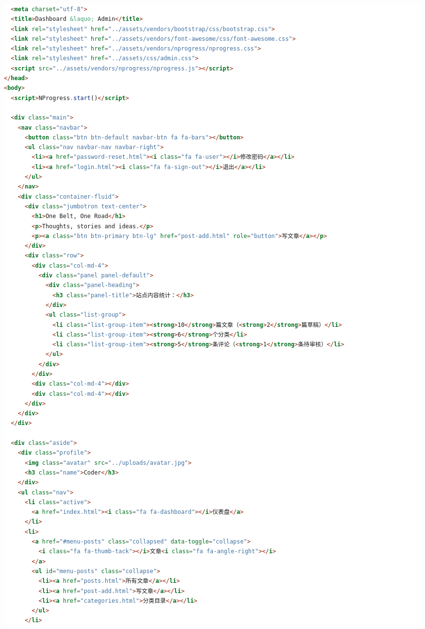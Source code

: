 ```html
  <meta charset="utf-8">
  <title>Dashboard &laquo; Admin</title>
  <link rel="stylesheet" href="../assets/vendors/bootstrap/css/bootstrap.css">
  <link rel="stylesheet" href="../assets/vendors/font-awesome/css/font-awesome.css">
  <link rel="stylesheet" href="../assets/vendors/nprogress/nprogress.css">
  <link rel="stylesheet" href="../assets/css/admin.css">
  <script src="../assets/vendors/nprogress/nprogress.js"></script>
</head>
<body>
  <script>NProgress.start()</script>

  <div class="main">
    <nav class="navbar">
      <button class="btn btn-default navbar-btn fa fa-bars"></button>
      <ul class="nav navbar-nav navbar-right">
        <li><a href="password-reset.html"><i class="fa fa-user"></i>修改密码</a></li>
        <li><a href="login.html"><i class="fa fa-sign-out"></i>退出</a></li>
      </ul>
    </nav>
    <div class="container-fluid">
      <div class="jumbotron text-center">
        <h1>One Belt, One Road</h1>
        <p>Thoughts, stories and ideas.</p>
        <p><a class="btn btn-primary btn-lg" href="post-add.html" role="button">写文章</a></p>
      </div>
      <div class="row">
        <div class="col-md-4">
          <div class="panel panel-default">
            <div class="panel-heading">
              <h3 class="panel-title">站点内容统计：</h3>
            </div>
            <ul class="list-group">
              <li class="list-group-item"><strong>10</strong>篇文章（<strong>2</strong>篇草稿）</li>
              <li class="list-group-item"><strong>6</strong>个分类</li>
              <li class="list-group-item"><strong>5</strong>条评论（<strong>1</strong>条待审核）</li>
            </ul>
          </div>
        </div>
        <div class="col-md-4"></div>
        <div class="col-md-4"></div>
      </div>
    </div>
  </div>

  <div class="aside">
    <div class="profile">
      <img class="avatar" src="../uploads/avatar.jpg">
      <h3 class="name">Coder</h3>
    </div>
    <ul class="nav">
      <li class="active">
        <a href="index.html"><i class="fa fa-dashboard"></i>仪表盘</a>
      </li>
      <li>
        <a href="#menu-posts" class="collapsed" data-toggle="collapse">
          <i class="fa fa-thumb-tack"></i>文章<i class="fa fa-angle-right"></i>
        </a>
        <ul id="menu-posts" class="collapse">
          <li><a href="posts.html">所有文章</a></li>
          <li><a href="post-add.html">写文章</a></li>
          <li><a href="categories.html">分类目录</a></li>
        </ul>
      </li>
```